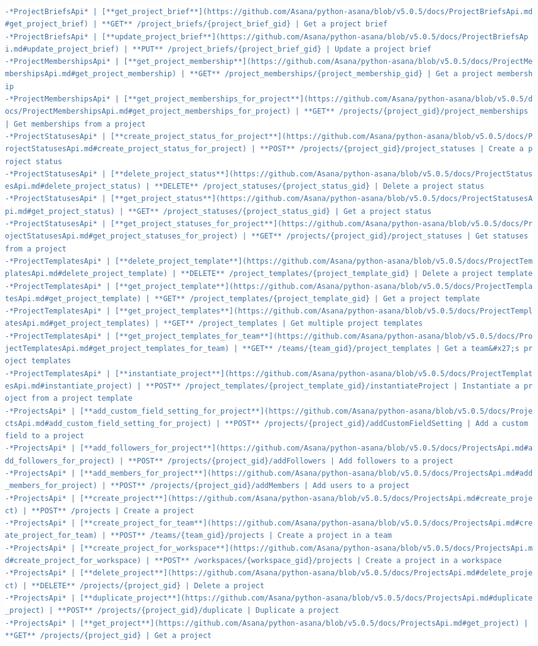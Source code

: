 ```diff
-*ProjectBriefsApi* | [**get_project_brief**](https://github.com/Asana/python-asana/blob/v5.0.5/docs/ProjectBriefsApi.md#get_project_brief) | **GET** /project_briefs/{project_brief_gid} | Get a project brief
-*ProjectBriefsApi* | [**update_project_brief**](https://github.com/Asana/python-asana/blob/v5.0.5/docs/ProjectBriefsApi.md#update_project_brief) | **PUT** /project_briefs/{project_brief_gid} | Update a project brief
-*ProjectMembershipsApi* | [**get_project_membership**](https://github.com/Asana/python-asana/blob/v5.0.5/docs/ProjectMembershipsApi.md#get_project_membership) | **GET** /project_memberships/{project_membership_gid} | Get a project membership
-*ProjectMembershipsApi* | [**get_project_memberships_for_project**](https://github.com/Asana/python-asana/blob/v5.0.5/docs/ProjectMembershipsApi.md#get_project_memberships_for_project) | **GET** /projects/{project_gid}/project_memberships | Get memberships from a project
-*ProjectStatusesApi* | [**create_project_status_for_project**](https://github.com/Asana/python-asana/blob/v5.0.5/docs/ProjectStatusesApi.md#create_project_status_for_project) | **POST** /projects/{project_gid}/project_statuses | Create a project status
-*ProjectStatusesApi* | [**delete_project_status**](https://github.com/Asana/python-asana/blob/v5.0.5/docs/ProjectStatusesApi.md#delete_project_status) | **DELETE** /project_statuses/{project_status_gid} | Delete a project status
-*ProjectStatusesApi* | [**get_project_status**](https://github.com/Asana/python-asana/blob/v5.0.5/docs/ProjectStatusesApi.md#get_project_status) | **GET** /project_statuses/{project_status_gid} | Get a project status
-*ProjectStatusesApi* | [**get_project_statuses_for_project**](https://github.com/Asana/python-asana/blob/v5.0.5/docs/ProjectStatusesApi.md#get_project_statuses_for_project) | **GET** /projects/{project_gid}/project_statuses | Get statuses from a project
-*ProjectTemplatesApi* | [**delete_project_template**](https://github.com/Asana/python-asana/blob/v5.0.5/docs/ProjectTemplatesApi.md#delete_project_template) | **DELETE** /project_templates/{project_template_gid} | Delete a project template
-*ProjectTemplatesApi* | [**get_project_template**](https://github.com/Asana/python-asana/blob/v5.0.5/docs/ProjectTemplatesApi.md#get_project_template) | **GET** /project_templates/{project_template_gid} | Get a project template
-*ProjectTemplatesApi* | [**get_project_templates**](https://github.com/Asana/python-asana/blob/v5.0.5/docs/ProjectTemplatesApi.md#get_project_templates) | **GET** /project_templates | Get multiple project templates
-*ProjectTemplatesApi* | [**get_project_templates_for_team**](https://github.com/Asana/python-asana/blob/v5.0.5/docs/ProjectTemplatesApi.md#get_project_templates_for_team) | **GET** /teams/{team_gid}/project_templates | Get a team&#x27;s project templates
-*ProjectTemplatesApi* | [**instantiate_project**](https://github.com/Asana/python-asana/blob/v5.0.5/docs/ProjectTemplatesApi.md#instantiate_project) | **POST** /project_templates/{project_template_gid}/instantiateProject | Instantiate a project from a project template
-*ProjectsApi* | [**add_custom_field_setting_for_project**](https://github.com/Asana/python-asana/blob/v5.0.5/docs/ProjectsApi.md#add_custom_field_setting_for_project) | **POST** /projects/{project_gid}/addCustomFieldSetting | Add a custom field to a project
-*ProjectsApi* | [**add_followers_for_project**](https://github.com/Asana/python-asana/blob/v5.0.5/docs/ProjectsApi.md#add_followers_for_project) | **POST** /projects/{project_gid}/addFollowers | Add followers to a project
-*ProjectsApi* | [**add_members_for_project**](https://github.com/Asana/python-asana/blob/v5.0.5/docs/ProjectsApi.md#add_members_for_project) | **POST** /projects/{project_gid}/addMembers | Add users to a project
-*ProjectsApi* | [**create_project**](https://github.com/Asana/python-asana/blob/v5.0.5/docs/ProjectsApi.md#create_project) | **POST** /projects | Create a project
-*ProjectsApi* | [**create_project_for_team**](https://github.com/Asana/python-asana/blob/v5.0.5/docs/ProjectsApi.md#create_project_for_team) | **POST** /teams/{team_gid}/projects | Create a project in a team
-*ProjectsApi* | [**create_project_for_workspace**](https://github.com/Asana/python-asana/blob/v5.0.5/docs/ProjectsApi.md#create_project_for_workspace) | **POST** /workspaces/{workspace_gid}/projects | Create a project in a workspace
-*ProjectsApi* | [**delete_project**](https://github.com/Asana/python-asana/blob/v5.0.5/docs/ProjectsApi.md#delete_project) | **DELETE** /projects/{project_gid} | Delete a project
-*ProjectsApi* | [**duplicate_project**](https://github.com/Asana/python-asana/blob/v5.0.5/docs/ProjectsApi.md#duplicate_project) | **POST** /projects/{project_gid}/duplicate | Duplicate a project
-*ProjectsApi* | [**get_project**](https://github.com/Asana/python-asana/blob/v5.0.5/docs/ProjectsApi.md#get_project) | **GET** /projects/{project_gid} | Get a project
```